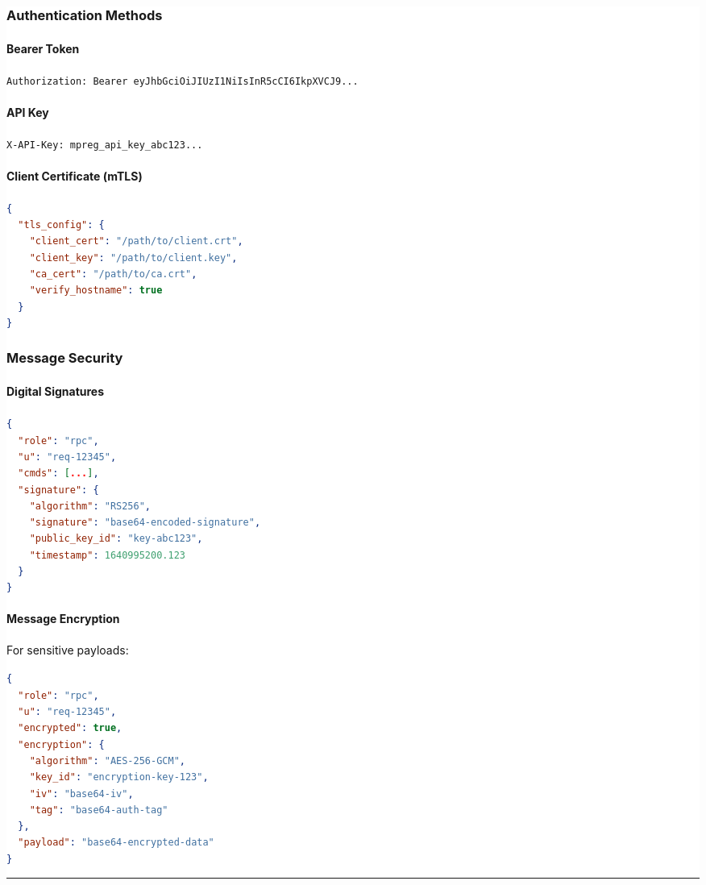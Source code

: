 ### Authentication Methods

#### Bearer Token

```http
Authorization: Bearer eyJhbGciOiJIUzI1NiIsInR5cCI6IkpXVCJ9...
```

#### API Key

```http
X-API-Key: mpreg_api_key_abc123...
```

#### Client Certificate (mTLS)

```json
{
  "tls_config": {
    "client_cert": "/path/to/client.crt",
    "client_key": "/path/to/client.key",
    "ca_cert": "/path/to/ca.crt",
    "verify_hostname": true
  }
}
```

### Message Security

#### Digital Signatures

```json
{
  "role": "rpc",
  "u": "req-12345",
  "cmds": [...],
  "signature": {
    "algorithm": "RS256",
    "signature": "base64-encoded-signature",
    "public_key_id": "key-abc123",
    "timestamp": 1640995200.123
  }
}
```

#### Message Encryption

For sensitive payloads:

```json
{
  "role": "rpc",
  "u": "req-12345",
  "encrypted": true,
  "encryption": {
    "algorithm": "AES-256-GCM",
    "key_id": "encryption-key-123",
    "iv": "base64-iv",
    "tag": "base64-auth-tag"
  },
  "payload": "base64-encrypted-data"
}
```

---